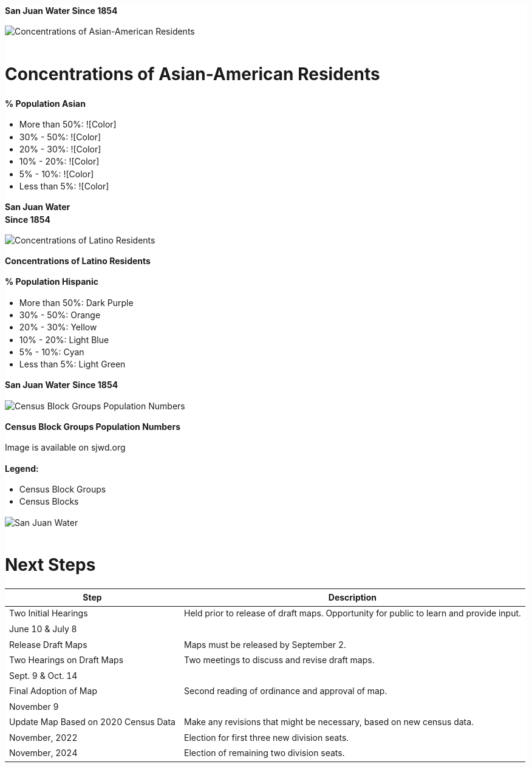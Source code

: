 **San Juan Water Since 1854**

![Concentrations of Asian-American Residents](https://example.com/image.png)

# Concentrations of Asian-American Residents

**% Population Asian**
- More than 50%: ![Color]
- 30% - 50%: ![Color]
- 20% - 30%: ![Color]
- 10% - 20%: ![Color]
- 5% - 10%: ![Color]
- Less than 5%: ![Color]

**San Juan Water**  
**Since 1854**

![Concentrations of Latino Residents](https://example.com/image.png)

**Concentrations of Latino Residents**

**% Population Hispanic**
- More than 50%: Dark Purple
- 30% - 50%: Orange
- 20% - 30%: Yellow
- 10% - 20%: Light Blue
- 5% - 10%: Cyan
- Less than 5%: Light Green

**San Juan Water**
**Since 1854**

![Census Block Groups Population Numbers](https://www.sjwd.org)

**Census Block Groups Population Numbers**

Image is available on sjwd.org

**Legend:**
- Census Block Groups
- Census Blocks

![San Juan Water](https://sanjuanwater.com/wp-content/uploads/2021/01/sjw-logo.png)

# Next Steps

| Step                                      | Description                                                                                     |
|-------------------------------------------|-------------------------------------------------------------------------------------------------|
| Two Initial Hearings                      | Held prior to release of draft maps. Opportunity for public to learn and provide input.       |
| June 10 & July 8                         |                                                                                                 |
| Release Draft Maps                       | Maps must be released by September 2.                                                          |
| Two Hearings on Draft Maps               | Two meetings to discuss and revise draft maps.                                                 |
| Sept. 9 & Oct. 14                        |                                                                                                 |
| Final Adoption of Map                    | Second reading of ordinance and approval of map.                                              |
| November 9                               |                                                                                                 |
| Update Map Based on 2020 Census Data     | Make any revisions that might be necessary, based on new census data.                         |
| November, 2022                           | Election for first three new division seats.                                                  |
| November, 2024                           | Election of remaining two division seats.                                                      |